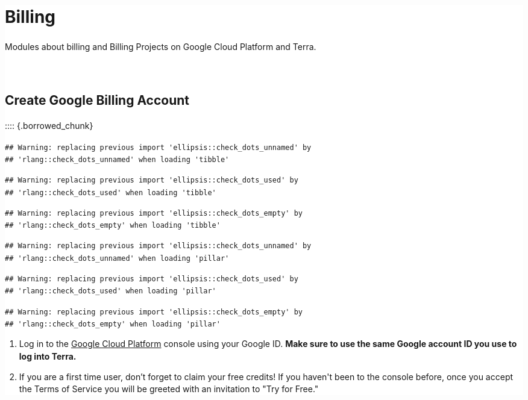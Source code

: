 # Billing

Modules about billing and Billing Projects on Google Cloud Platform and Terra.

<br>

## Create Google Billing Account

:::: {.borrowed_chunk}

```
## Warning: replacing previous import 'ellipsis::check_dots_unnamed' by
## 'rlang::check_dots_unnamed' when loading 'tibble'
```

```
## Warning: replacing previous import 'ellipsis::check_dots_used' by
## 'rlang::check_dots_used' when loading 'tibble'
```

```
## Warning: replacing previous import 'ellipsis::check_dots_empty' by
## 'rlang::check_dots_empty' when loading 'tibble'
```

```
## Warning: replacing previous import 'ellipsis::check_dots_unnamed' by
## 'rlang::check_dots_unnamed' when loading 'pillar'
```

```
## Warning: replacing previous import 'ellipsis::check_dots_used' by
## 'rlang::check_dots_used' when loading 'pillar'
```

```
## Warning: replacing previous import 'ellipsis::check_dots_empty' by
## 'rlang::check_dots_empty' when loading 'pillar'
```


1. Log in to the [Google Cloud Platform](https://console.cloud.google.com/) console using your Google ID. **Make sure to use the same Google account ID you use to log into Terra.**  

1. If you are a first time user, don’t forget to claim your free credits! If you haven't been to the console before, once you accept the Terms of Service you will be greeted with an invitation to "Try for Free."
